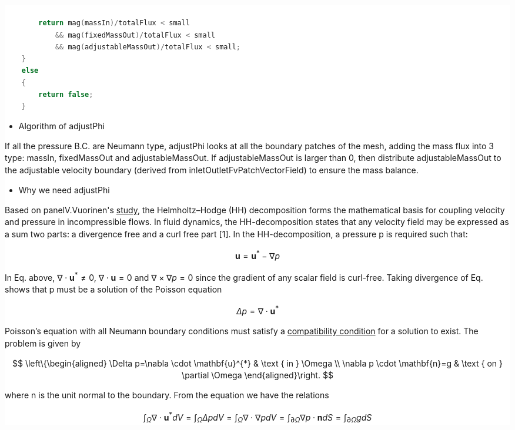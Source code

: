 ```cpp

        return mag(massIn)/totalFlux < small
            && mag(fixedMassOut)/totalFlux < small
            && mag(adjustableMassOut)/totalFlux < small;
    }
    else
    {
        return false;
    }
```

- Algorithm of adjustPhi

If all the pressure B.C. are Neumann type, adjustPhi looks at all the boundary patches of the mesh, adding the mass flux into 3 type: massIn, fixedMassOut and adjustableMassOut. If adjustableMassOut is larger than 0, then distribute adjustableMassOut to the adjustable velocity boundary (derived from inletOutletFvPatchVectorField) to ensure the mass balance.

- Why we need adjustPhi

Based on panelV.Vuorinen's [study](https://www.sciencedirect.com/science/article/pii/S0045793014000334),
the Helmholtz–Hodge (HH) decomposition forms the mathematical basis for coupling velocity and pressure in incompressible flows. In fluid dynamics, the HH-decomposition states that any velocity field may be expressed as a sum two parts: a divergence free and a curl free part [1]. In the HH-decomposition, a pressure p is required such that:

$$
\mathbf{u}=\mathbf{u}^{*}-\nabla p
$$

In Eq. above, $\nabla \cdot \mathbf{u}^{*} \neq 0$, $\nabla \cdot \mathbf{u}=0$ and $\nabla \times \nabla p=0$ since the gradient of any scalar field is curl-free. Taking divergence of Eq. shows that p must be a solution of the Poisson equation

$$
\Delta p=\nabla \cdot \mathbf{u}^{*}
$$

Poisson’s equation with all Neumann boundary conditions must satisfy a [compatibility condition](http://web.stanford.edu/class/cs205b/lectures/lecture16.pdf) for a solution to exist. The problem is given by

$$
\left\{\begin{aligned}
\Delta p=\nabla \cdot \mathbf{u}^{*} & \text { in } \Omega \\
\nabla p \cdot \mathbf{n}=g & \text { on } \partial \Omega
\end{aligned}\right.
$$

where n is the unit normal to the boundary. From the equation we have the relations

$$
\int_{\Omega} \nabla \cdot \mathbf{u}^{*} d V=\int_{\Omega} \Delta p d V=\int_{\Omega} \nabla \cdot \nabla p d V=\int_{\partial \Omega} \nabla p \cdot \mathbf{n} d S=\int_{\partial \Omega} g d S
$$
